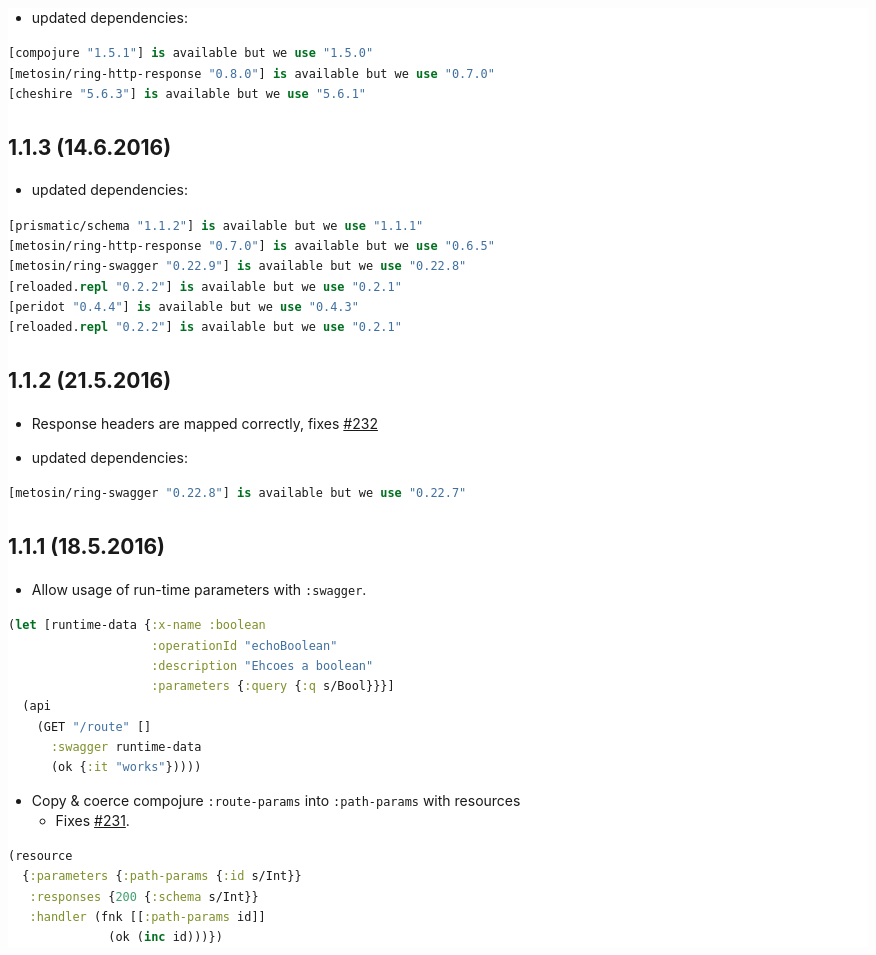 
* updated dependencies:

```clj
[compojure "1.5.1"] is available but we use "1.5.0"
[metosin/ring-http-response "0.8.0"] is available but we use "0.7.0"
[cheshire "5.6.3"] is available but we use "5.6.1"
```

## 1.1.3 (14.6.2016)

* updated dependencies:

```clj
[prismatic/schema "1.1.2"] is available but we use "1.1.1"
[metosin/ring-http-response "0.7.0"] is available but we use "0.6.5"
[metosin/ring-swagger "0.22.9"] is available but we use "0.22.8"
[reloaded.repl "0.2.2"] is available but we use "0.2.1"
[peridot "0.4.4"] is available but we use "0.4.3"
[reloaded.repl "0.2.2"] is available but we use "0.2.1"
```

## 1.1.2 (21.5.2016)

* Response headers are mapped correctly, fixes [#232](https://github.com/metosin/compojure-api/issues/232)

* updated dependencies:

```clj
[metosin/ring-swagger "0.22.8"] is available but we use "0.22.7"
```

## 1.1.1 (18.5.2016)

* Allow usage of run-time parameters with `:swagger`.

```clj
(let [runtime-data {:x-name :boolean
                    :operationId "echoBoolean"
                    :description "Ehcoes a boolean"
                    :parameters {:query {:q s/Bool}}}]
  (api
    (GET "/route" []
      :swagger runtime-data
      (ok {:it "works"}))))
```

* Copy & coerce compojure `:route-params` into `:path-params` with resources
  * Fixes [#231](https://github.com/metosin/compojure-api/issues/231).

```clj
(resource
  {:parameters {:path-params {:id s/Int}}
   :responses {200 {:schema s/Int}}
   :handler (fnk [[:path-params id]]
              (ok (inc id)))})
```
